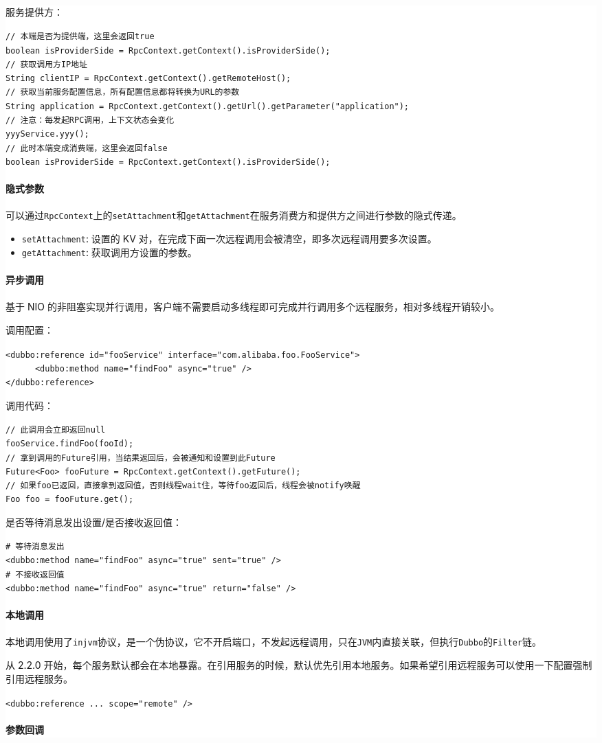 服务提供方：

	// 本端是否为提供端，这里会返回true
    boolean isProviderSide = RpcContext.getContext().isProviderSide();
    // 获取调用方IP地址
    String clientIP = RpcContext.getContext().getRemoteHost();
    // 获取当前服务配置信息，所有配置信息都将转换为URL的参数
    String application = RpcContext.getContext().getUrl().getParameter("application");
    // 注意：每发起RPC调用，上下文状态会变化
    yyyService.yyy();
    // 此时本端变成消费端，这里会返回false
    boolean isProviderSide = RpcContext.getContext().isProviderSide();

#### 隐式参数

可以通过`RpcContext`上的`setAttachment`和`getAttachment`在服务消费方和提供方之间进行参数的隐式传递。	  

 * `setAttachment`:  设置的 KV 对，在完成下面一次远程调用会被清空，即多次远程调用要多次设置。
 * `getAttachment`: 获取调用方设置的参数。

#### 异步调用

基于 NIO 的非阻塞实现并行调用，客户端不需要启动多线程即可完成并行调用多个远程服务，相对多线程开销较小。

调用配置：

	<dubbo:reference id="fooService" interface="com.alibaba.foo.FooService">
	      <dubbo:method name="findFoo" async="true" />
	</dubbo:reference>

调用代码：

	// 此调用会立即返回null
	fooService.findFoo(fooId);
	// 拿到调用的Future引用，当结果返回后，会被通知和设置到此Future
	Future<Foo> fooFuture = RpcContext.getContext().getFuture(); 
	// 如果foo已返回，直接拿到返回值，否则线程wait住，等待foo返回后，线程会被notify唤醒
	Foo foo = fooFuture.get(); 

是否等待消息发出设置/是否接收返回值：

	# 等待消息发出
	<dubbo:method name="findFoo" async="true" sent="true" />
	# 不接收返回值
	<dubbo:method name="findFoo" async="true" return="false" />
#### 本地调用  

本地调用使用了`injvm`协议，是一个伪协议，它不开启端口，不发起远程调用，只在`JVM`内直接关联，但执行`Dubbo`的`Filter`链。  

从 2.2.0 开始，每个服务默认都会在本地暴露。在引用服务的时候，默认优先引用本地服务。如果希望引用远程服务可以使用一下配置强制引用远程服务。

	<dubbo:reference ... scope="remote" />

#### 参数回调 
